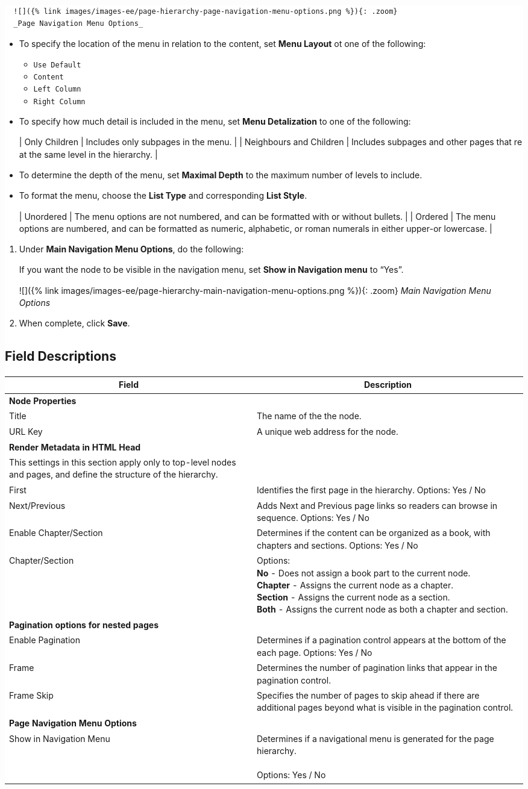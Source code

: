       ![]({% link images/images-ee/page-hierarchy-page-navigation-menu-options.png %}){: .zoom}
      _Page Navigation Menu Options_

   - To specify the location of the menu in relation to the content, set **Menu Layout** ot one of the following:

     - `Use Default`
     - `Content`
     - `Left Column`
     - `Right Column`

   - To specify how much detail is included in the menu, set **Menu Detalization** to one of the following:

      | Only Children | Includes only subpages in the menu. |
      | Neighbours and Children | Includes subpages and other pages that re at the same level in the hierarchy. |

   - To determine the depth of the menu, set **Maximal Depth** to the maximum number of levels to include.

   - To format the menu, choose the **List Type** and corresponding **List Style**.

      | Unordered | The menu options are not numbered, and can be formatted with or without bullets. |
      | Ordered | The menu options are numbered, and can be formatted as numeric, alphabetic, or roman numerals in either upper-or lowercase. |

1. Under **Main Navigation Menu Options**, do the following:

   If you want the node to be visible in the navigation menu, set **Show in Navigation menu** to “Yes”.

   ![]({% link images/images-ee/page-hierarchy-main-navigation-menu-options.png %}){: .zoom}
   _Main Navigation Menu Options_

1. When complete, click **Save**.

## Field Descriptions

|Field|Description|
|--- |--- |
|**Node Properties**||
|Title|The name of the the node.|
|URL Key|A unique web address for the node.|
|**Render Metadata in HTML Head**||
|This settings in this section apply only to top-level nodes and pages, and define the structure of the hierarchy.||
|First|Identifies the first page in the hierarchy. Options: Yes / No|
|Next/Previous|Adds Next and Previous page links so readers can browse in sequence. Options: Yes / No|
|Enable Chapter/Section|Determines if the content can be organized as a book, with chapters and sections. Options: Yes / No|
|Chapter/Section|Options:<br/>**No** - Does not assign a book part to the current node.<br/>**Chapter** - Assigns the current node as a chapter.<br/>**Section** - Assigns the current node as a section. <br/>**Both** - Assigns the current node as both a chapter and section.|
|**Pagination options for nested pages**||
|Enable Pagination|Determines if a pagination control appears at the bottom of the each page. Options: Yes / No|
|Frame|Determines the number of pagination links that appear in the pagination control.|
|Frame Skip|Specifies the number of pages to skip ahead if there are additional pages beyond what is visible in the pagination control.|
|**Page Navigation Menu Options**||
|Show in Navigation Menu|Determines if a navigational menu is generated for the page hierarchy. <br/><br/>Options: Yes / No|